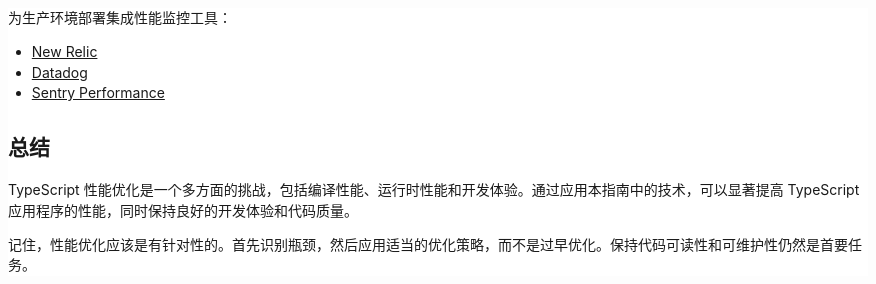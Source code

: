 为生产环境部署集成性能监控工具：

- [New Relic](https://newrelic.com/)
- [Datadog](https://www.datadoghq.com/)
- [Sentry Performance](https://sentry.io/for/performance/)

## 总结

TypeScript 性能优化是一个多方面的挑战，包括编译性能、运行时性能和开发体验。通过应用本指南中的技术，可以显著提高 TypeScript 应用程序的性能，同时保持良好的开发体验和代码质量。

记住，性能优化应该是有针对性的。首先识别瓶颈，然后应用适当的优化策略，而不是过早优化。保持代码可读性和可维护性仍然是首要任务。 